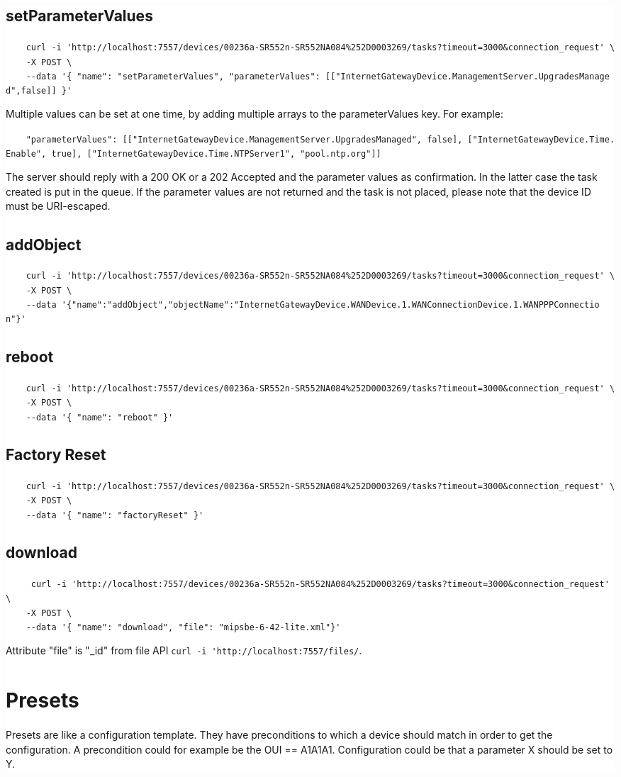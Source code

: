 ## setParameterValues
        curl -i 'http://localhost:7557/devices/00236a-SR552n-SR552NA084%252D0003269/tasks?timeout=3000&connection_request' \
        -X POST \
        --data '{ "name": "setParameterValues", "parameterValues": [["InternetGatewayDevice.ManagementServer.UpgradesManaged",false]] }'

Multiple values can be set at one time, by adding multiple arrays to the parameterValues key. For example:

        "parameterValues": [["InternetGatewayDevice.ManagementServer.UpgradesManaged", false], ["InternetGatewayDevice.Time.Enable", true], ["InternetGatewayDevice.Time.NTPServer1", "pool.ntp.org"]]

The server should reply with a 200 OK or a 202 Accepted and the parameter values as confirmation. In the latter case the task created is put in the queue. If the parameter values are not returned and the task is not placed, please note that the device ID must be URI-escaped.

## addObject
        curl -i 'http://localhost:7557/devices/00236a-SR552n-SR552NA084%252D0003269/tasks?timeout=3000&connection_request' \
        -X POST \
        --data '{"name":"addObject","objectName":"InternetGatewayDevice.WANDevice.1.WANConnectionDevice.1.WANPPPConnection"}'

## reboot
        curl -i 'http://localhost:7557/devices/00236a-SR552n-SR552NA084%252D0003269/tasks?timeout=3000&connection_request' \
        -X POST \
        --data '{ "name": "reboot" }'

## Factory Reset
        curl -i 'http://localhost:7557/devices/00236a-SR552n-SR552NA084%252D0003269/tasks?timeout=3000&connection_request' \
        -X POST \
        --data '{ "name": "factoryReset" }'
## download
         curl -i 'http://localhost:7557/devices/00236a-SR552n-SR552NA084%252D0003269/tasks?timeout=3000&connection_request' \
        -X POST \
        --data '{ "name": "download", "file": "mipsbe-6-42-lite.xml"}'

Attribute "file" is "_id" from file API `curl -i 'http://localhost:7557/files/`.

# Presets

Presets are like a configuration template. They have preconditions to which a device should match in order to get the configuration. A precondition could for example be the OUI == A1A1A1. Configuration could be that a parameter X should be set to Y.
